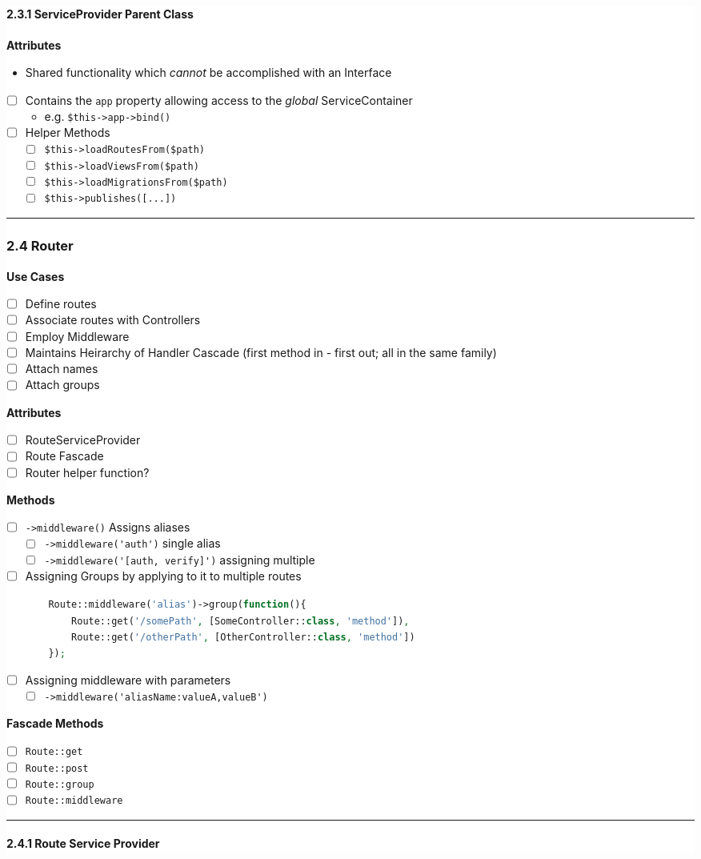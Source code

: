
#### 2.3.1 ServiceProvider Parent Class

**Attributes**
- Shared functionality which *cannot* be accomplished with an Interface
- [ ] Contains the `app` property allowing access to the *global* ServiceContainer
  - e.g. `$this->app->bind()`
- [ ] Helper Methods
  - [ ] `$this->loadRoutesFrom($path)`
  - [ ] `$this->loadViewsFrom($path)`
  - [ ] `$this->loadMigrationsFrom($path)`
  - [ ] `$this->publishes([...])`

---

### 2.4 Router

**Use Cases**
- [ ] Define routes
- [ ] Associate routes with Controllers
- [ ] Employ Middleware
- [ ] Maintains Heirarchy of Handler Cascade (first method in - first out; all in the same family)
- [ ] Attach names
- [ ] Attach groups

**Attributes**
- [ ] RouteServiceProvider
- [ ] Route Fascade
- [ ] Router helper function?

**Methods**
- [ ] `->middleware()` Assigns aliases
  - [ ] `->middleware('auth')` single alias
  - [ ] `->middleware('[auth, verify]')` assigning multiple
- [ ] Assigning Groups by applying to it to multiple routes
    ```php
        Route::middleware('alias')->group(function(){
            Route::get('/somePath', [SomeController::class, 'method']),
            Route::get('/otherPath', [OtherController::class, 'method'])
        });
    ```
- [ ] Assigning middleware with parameters
  - [ ] `->middleware('aliasName:valueA,valueB')`

**Fascade Methods**
- [ ] `Route::get`
- [ ] `Route::post`
- [ ] `Route::group`
- [ ] `Route::middleware`

---

#### 2.4.1 Route Service Provider
